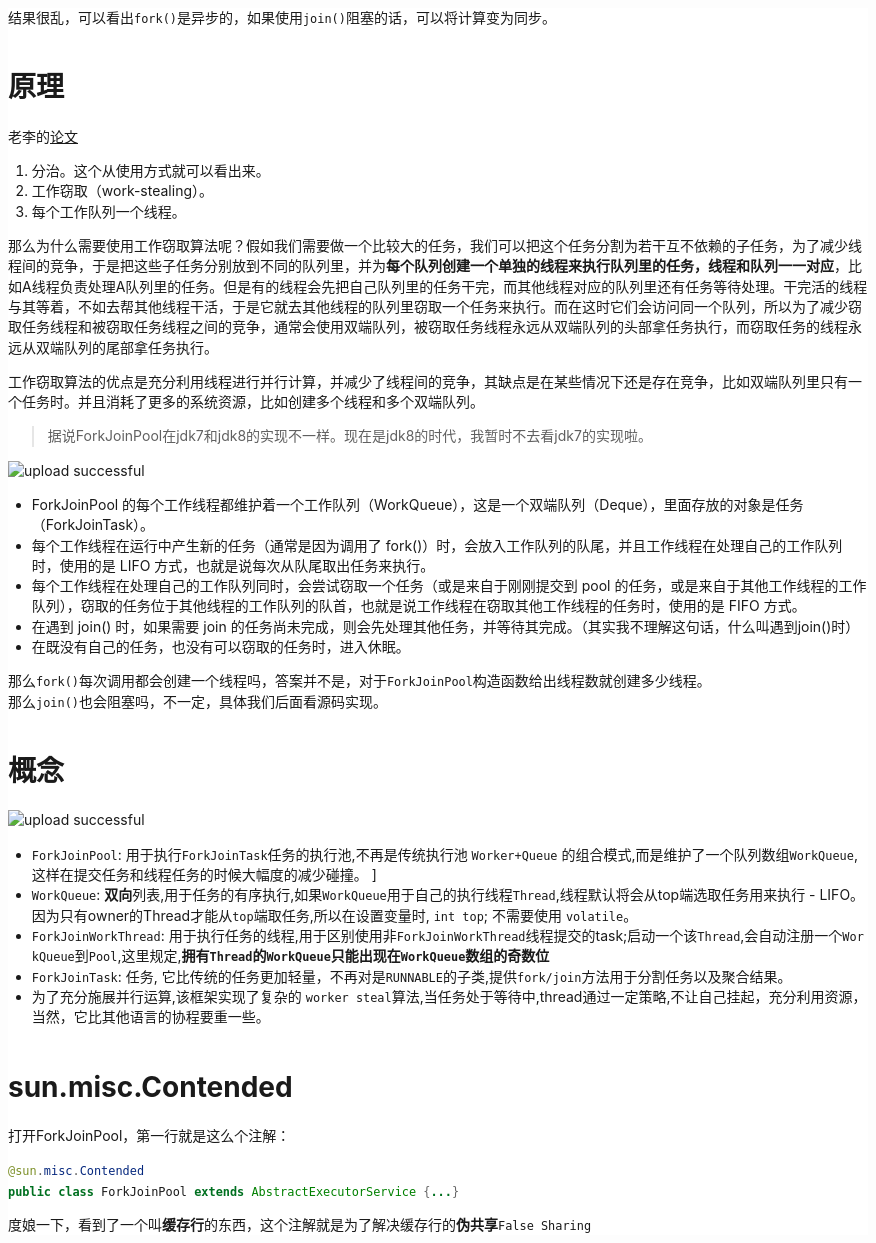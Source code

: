 结果很乱，可以看出`fork()`是异步的，如果使用`join()`阻塞的话，可以将计算变为同步。

# 原理
老李的[论文](http://gee.cs.oswego.edu/dl/papers/fj.pdf)

1. 分治。这个从使用方式就可以看出来。
2. 工作窃取（work-stealing）。
3. 每个工作队列一个线程。

那么为什么需要使用工作窃取算法呢？假如我们需要做一个比较大的任务，我们可以把这个任务分割为若干互不依赖的子任务，为了减少线程间的竞争，于是把这些子任务分别放到不同的队列里，并为**每个队列创建一个单独的线程来执行队列里的任务，线程和队列一一对应**，比如A线程负责处理A队列里的任务。但是有的线程会先把自己队列里的任务干完，而其他线程对应的队列里还有任务等待处理。干完活的线程与其等着，不如去帮其他线程干活，于是它就去其他线程的队列里窃取一个任务来执行。而在这时它们会访问同一个队列，所以为了减少窃取任务线程和被窃取任务线程之间的竞争，通常会使用双端队列，被窃取任务线程永远从双端队列的头部拿任务执行，而窃取任务的线程永远从双端队列的尾部拿任务执行。

工作窃取算法的优点是充分利用线程进行并行计算，并减少了线程间的竞争，其缺点是在某些情况下还是存在竞争，比如双端队列里只有一个任务时。并且消耗了更多的系统资源，比如创建多个线程和多个双端队列。

> 据说ForkJoinPool在jdk7和jdk8的实现不一样。现在是jdk8的时代，我暂时不去看jdk7的实现啦。

![upload successful](/images/pasted-146.png)
* ForkJoinPool 的每个工作线程都维护着一个工作队列（WorkQueue），这是一个双端队列（Deque），里面存放的对象是任务（ForkJoinTask）。
* 每个工作线程在运行中产生新的任务（通常是因为调用了 fork()）时，会放入工作队列的队尾，并且工作线程在处理自己的工作队列时，使用的是 LIFO 方式，也就是说每次从队尾取出任务来执行。
* 每个工作线程在处理自己的工作队列同时，会尝试窃取一个任务（或是来自于刚刚提交到 pool 的任务，或是来自于其他工作线程的工作队列），窃取的任务位于其他线程的工作队列的队首，也就是说工作线程在窃取其他工作线程的任务时，使用的是 FIFO 方式。
* 在遇到 join() 时，如果需要 join 的任务尚未完成，则会先处理其他任务，并等待其完成。（其实我不理解这句话，什么叫遇到join()时）
* 在既没有自己的任务，也没有可以窃取的任务时，进入休眠。

那么`fork()`每次调用都会创建一个线程吗，答案并不是，对于`ForkJoinPool`构造函数给出线程数就创建多少线程。  
那么`join()`也会阻塞吗，不一定，具体我们后面看源码实现。


# 概念

![upload successful](/images/pasted-145.png)

* `ForkJoinPool`: 用于执行`ForkJoinTask`任务的执行池,不再是传统执行池 `Worker+Queue` 的组合模式,而是维护了一个队列数组`WorkQueue`,这样在提交任务和线程任务的时候大幅度的减少碰撞。
]
* `WorkQueue`: **双向**列表,用于任务的有序执行,如果`WorkQueue`用于自己的执行线程`Thread`,线程默认将会从top端选取任务用来执行 - LIFO。因为只有owner的Thread才能从`top`端取任务,所以在设置变量时, `int top`; 不需要使用 `volatile`。
* `ForkJoinWorkThread`: 用于执行任务的线程,用于区别使用非`ForkJoinWorkThread`线程提交的task;启动一个该`Thread`,会自动注册一个`WorkQueue`到`Pool`,这里规定,**拥有`Thread`的`WorkQueue`只能出现在`WorkQueue`数组的奇数位**
* `ForkJoinTask`: 任务, 它比传统的任务更加轻量，不再对是`RUNNABLE`的子类,提供`fork/join`方法用于分割任务以及聚合结果。
* 为了充分施展并行运算,该框架实现了复杂的 `worker steal`算法,当任务处于等待中,thread通过一定策略,不让自己挂起，充分利用资源，当然，它比其他语言的协程要重一些。

# sun.misc.Contended
打开ForkJoinPool，第一行就是这么个注解：
```java
@sun.misc.Contended
public class ForkJoinPool extends AbstractExecutorService {...}
```
度娘一下，看到了一个叫**缓存行**的东西，这个注解就是为了解决缓存行的**伪共享**`False Sharing`
